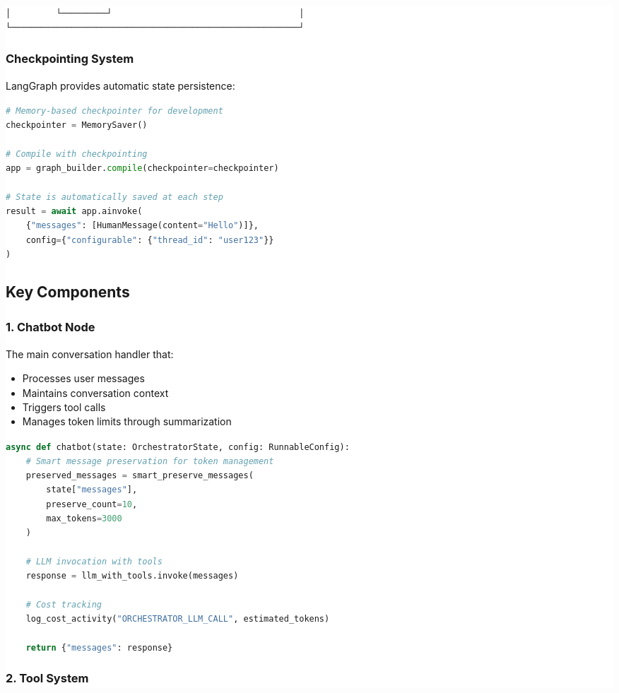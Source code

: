 ```
│         └─────────┘                                     │
└─────────────────────────────────────────────────────────┘
```

### Checkpointing System

LangGraph provides automatic state persistence:

```python
# Memory-based checkpointer for development
checkpointer = MemorySaver()

# Compile with checkpointing
app = graph_builder.compile(checkpointer=checkpointer)

# State is automatically saved at each step
result = await app.ainvoke(
    {"messages": [HumanMessage(content="Hello")]},
    config={"configurable": {"thread_id": "user123"}}
)
```

## Key Components

### 1. Chatbot Node

The main conversation handler that:
- Processes user messages
- Maintains conversation context
- Triggers tool calls
- Manages token limits through summarization

```python
async def chatbot(state: OrchestratorState, config: RunnableConfig):
    # Smart message preservation for token management
    preserved_messages = smart_preserve_messages(
        state["messages"], 
        preserve_count=10,
        max_tokens=3000
    )
    
    # LLM invocation with tools
    response = llm_with_tools.invoke(messages)
    
    # Cost tracking
    log_cost_activity("ORCHESTRATOR_LLM_CALL", estimated_tokens)
    
    return {"messages": response}
```

### 2. Tool System
